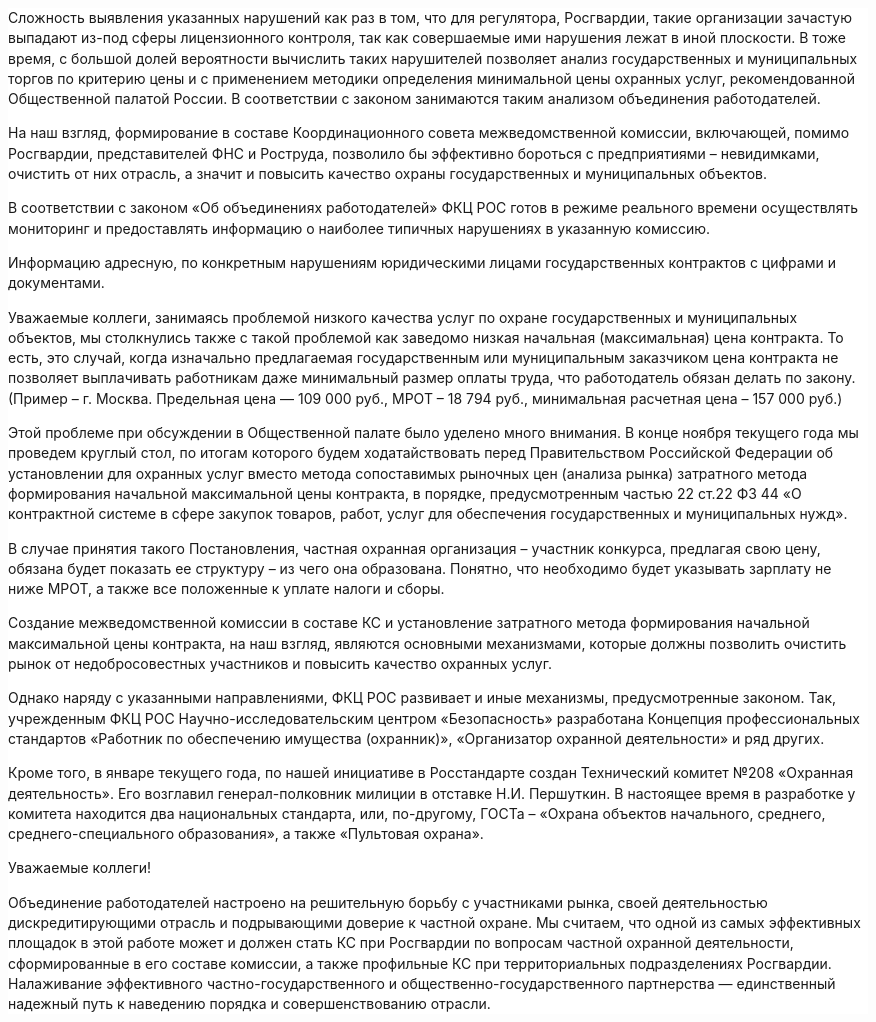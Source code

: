 Сложность выявления указанных нарушений как раз в том, что для регулятора, Росгвардии, такие организации зачастую выпадают из-под сферы лицензионного контроля, так как совершаемые ими нарушения лежат в иной плоскости. В тоже время, с большой долей вероятности вычислить таких нарушителей позволяет анализ государственных и муниципальных торгов по критерию цены и с применением методики определения минимальной цены охранных услуг, рекомендованной Общественной палатой России. В соответствии с законом занимаются таким анализом объединения работодателей.

На наш взгляд, формирование в составе Координационного совета межведомственной комиссии, включающей, помимо Росгвардии, представителей ФНС и Роструда, позволило бы эффективно бороться с предприятиями – невидимками, очистить от них отрасль, а значит и повысить качество охраны государственных и муниципальных объектов.

В соответствии с законом «Об объединениях работодателей» ФКЦ РОС готов в режиме реального времени осуществлять мониторинг и предоставлять информацию о наиболее типичных нарушениях в указанную комиссию.

Информацию адресную, по конкретным нарушениям юридическими лицами государственных контрактов с цифрами и документами.

Уважаемые коллеги, занимаясь проблемой низкого качества услуг по охране государственных и муниципальных объектов, мы столкнулись также с такой проблемой как заведомо низкая начальная (максимальная) цена контракта. То есть, это случай, когда изначально предлагаемая государственным или муниципальным заказчиком цена контракта не позволяет выплачивать работникам даже минимальный размер оплаты труда, что работодатель обязан делать по закону. (Пример – г. Москва. Предельная цена — 109 000 руб., МРОТ – 18 794 руб., минимальная расчетная цена – 157 000 руб.)

Этой проблеме при обсуждении в Общественной палате было уделено много внимания. В конце ноября текущего года мы проведем круглый стол, по итогам которого будем ходатайствовать перед Правительством Российской Федерации об установлении для охранных услуг вместо метода сопоставимых рыночных цен (анализа рынка) затратного метода формирования начальной максимальной цены контракта, в порядке, предусмотренным частью 22 ст.22 ФЗ 44 «О контрактной системе в сфере закупок товаров, работ, услуг для обеспечения государственных и муниципальных нужд».

В случае принятия такого Постановления, частная охранная организация – участник конкурса, предлагая свою цену, обязана будет показать ее структуру – из чего она образована. Понятно, что необходимо будет указывать зарплату не ниже МРОТ, а также все положенные к уплате налоги и сборы.

Создание межведомственной комиссии в составе КС и установление затратного метода формирования начальной максимальной цены контракта, на наш взгляд, являются основными механизмами, которые должны позволить очистить рынок от недобросовестных участников и повысить качество охранных услуг.

Однако наряду с указанными направлениями, ФКЦ РОС развивает и иные механизмы, предусмотренные законом. Так, учрежденным ФКЦ РОС Научно-исследовательским центром «Безопасность» разработана Концепция профессиональных стандартов «Работник по обеспечению имущества (охранник)», «Организатор охранной деятельности» и ряд других.

Кроме того, в январе текущего года, по нашей инициативе в Росстандарте создан Технический комитет №208 «Охранная деятельность». Его возглавил генерал-полковник милиции в отставке Н.И. Першуткин. В настоящее время в разработке у комитета находится два национальных стандарта, или, по-другому, ГОСТа – «Охрана объектов начального, среднего, среднего-специального образования», а также «Пультовая охрана».

Уважаемые коллеги!

Объединение работодателей настроено на решительную борьбу с участниками рынка, своей деятельностью дискредитирующими отрасль и подрывающими доверие к частной охране. Мы считаем, что одной из самых эффективных площадок в этой работе может и должен стать КС при Росгвардии по вопросам частной охранной деятельности, сформированные в его составе комиссии, а также профильные КС при территориальных подразделениях Росгвардии. Налаживание эффективного частно-государственного и общественно-государственного партнерства — единственный надежный путь к наведению порядка и совершенствованию отрасли.
